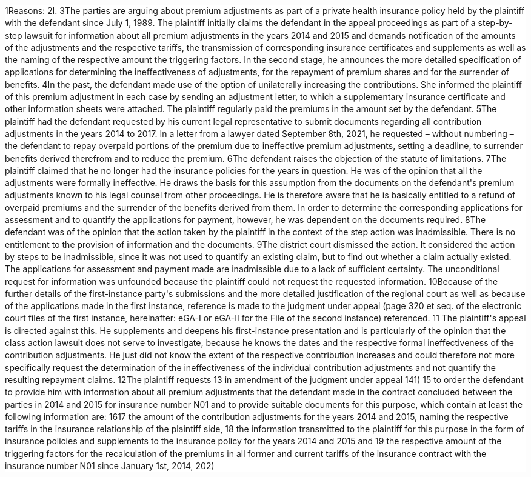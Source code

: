 1Reasons:
2I.
3The parties are arguing about premium adjustments as part of a private health insurance policy held by the plaintiff with the defendant since July 1, 1989. The plaintiff initially claims the defendant in the appeal proceedings as part of a step-by-step lawsuit for information about all premium adjustments in the years 2014 and 2015 and demands notification of the amounts of the adjustments and the respective tariffs, the transmission of corresponding insurance certificates and supplements as well as the naming of the respective amount the triggering factors. In the second stage, he announces the more detailed specification of applications for determining the ineffectiveness of adjustments, for the repayment of premium shares and for the surrender of benefits.
4In the past, the defendant made use of the option of unilaterally increasing the contributions. She informed the plaintiff of this premium adjustment in each case by sending an adjustment letter, to which a supplementary insurance certificate and other information sheets were attached. The plaintiff regularly paid the premiums in the amount set by the defendant.
5The plaintiff had the defendant requested by his current legal representative to submit documents regarding all contribution adjustments in the years 2014 to 2017. In a letter from a lawyer dated September 8th, 2021, he requested – without numbering – the defendant to repay overpaid portions of the premium due to ineffective premium adjustments, setting a deadline, to surrender benefits derived therefrom and to reduce the premium.
6The defendant raises the objection of the statute of limitations.
7The plaintiff claimed that he no longer had the insurance policies for the years in question. He was of the opinion that all the adjustments were formally ineffective. He draws the basis for this assumption from the documents on the defendant's premium adjustments known to his legal counsel from other proceedings. He is therefore aware that he is basically entitled to a refund of overpaid premiums and the surrender of the benefits derived from them. In order to determine the corresponding applications for assessment and to quantify the applications for payment, however, he was dependent on the documents required.
8The defendant was of the opinion that the action taken by the plaintiff in the context of the step action was inadmissible. There is no entitlement to the provision of information and the documents.
9The district court dismissed the action. It considered the action by steps to be inadmissible, since it was not used to quantify an existing claim, but to find out whether a claim actually existed. The applications for assessment and payment made are inadmissible due to a lack of sufficient certainty. The unconditional request for information was unfounded because the plaintiff could not request the requested information.
10Because of the further details of the first-instance party's submissions and the more detailed justification of the regional court as well as because of the applications made in the first instance, reference is made to the judgment under appeal (page 320 et seq. of the electronic court files of the first instance, hereinafter: eGA-I or eGA-II for the File of the second instance) referenced.
11 The plaintiff's appeal is directed against this. He supplements and deepens his first-instance presentation and is particularly of the opinion that the class action lawsuit does not serve to investigate, because he knows the dates and the respective formal ineffectiveness of the contribution adjustments. He just did not know the extent of the respective contribution increases and could therefore not more specifically request the determination of the ineffectiveness of the individual contribution adjustments and not quantify the resulting repayment claims.
12The plaintiff requests
13 in amendment of the judgment under appeal
141)
15 to order the defendant to provide him with information about all premium adjustments that the defendant made in the contract concluded between the parties in 2014 and 2015 for insurance number N01 and to provide suitable documents for this purpose, which contain at least the following information are:
1617 the amount of the contribution adjustments for the years 2014 and 2015, naming the respective tariffs in the insurance relationship of the plaintiff side,
18 the information transmitted to the plaintiff for this purpose in the form of insurance policies and supplements to the insurance policy for the years 2014 and 2015 and
19 the respective amount of the triggering factors for the recalculation of the premiums in all former and current tariffs of the insurance contract with the insurance number N01 since January 1st, 2014,
202)